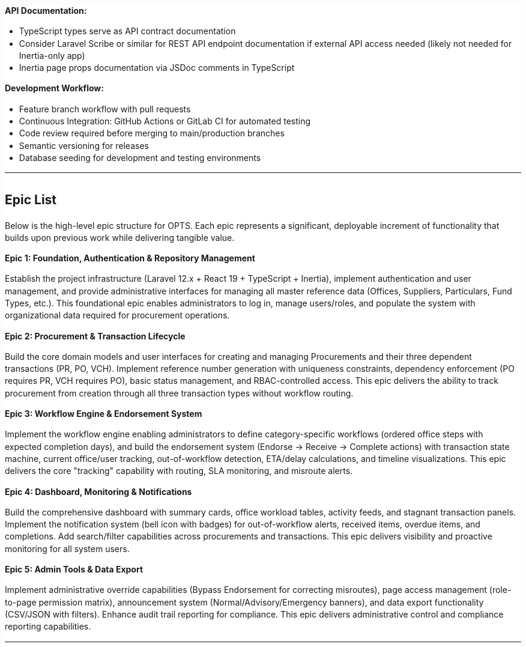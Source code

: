 **API Documentation:**
- TypeScript types serve as API contract documentation
- Consider Laravel Scribe or similar for REST API endpoint documentation if external API access needed (likely not needed for Inertia-only app)
- Inertia page props documentation via JSDoc comments in TypeScript

**Development Workflow:**
- Feature branch workflow with pull requests
- Continuous Integration: GitHub Actions or GitLab CI for automated testing
- Code review required before merging to main/production branches
- Semantic versioning for releases
- Database seeding for development and testing environments

---

## Epic List

Below is the high-level epic structure for OPTS. Each epic represents a significant, deployable increment of functionality that builds upon previous work while delivering tangible value.

**Epic 1: Foundation, Authentication & Repository Management**

Establish the project infrastructure (Laravel 12.x + React 19 + TypeScript + Inertia), implement authentication and user management, and provide administrative interfaces for managing all master reference data (Offices, Suppliers, Particulars, Fund Types, etc.). This foundational epic enables administrators to log in, manage users/roles, and populate the system with organizational data required for procurement operations.

**Epic 2: Procurement & Transaction Lifecycle**

Build the core domain models and user interfaces for creating and managing Procurements and their three dependent transactions (PR, PO, VCH). Implement reference number generation with uniqueness constraints, dependency enforcement (PO requires PR, VCH requires PO), basic status management, and RBAC-controlled access. This epic delivers the ability to track procurement from creation through all three transaction types without workflow routing.

**Epic 3: Workflow Engine & Endorsement System**

Implement the workflow engine enabling administrators to define category-specific workflows (ordered office steps with expected completion days), and build the endorsement system (Endorse → Receive → Complete actions) with transaction state machine, current office/user tracking, out-of-workflow detection, ETA/delay calculations, and timeline visualizations. This epic delivers the core "tracking" capability with routing, SLA monitoring, and misroute alerts.

**Epic 4: Dashboard, Monitoring & Notifications**

Build the comprehensive dashboard with summary cards, office workload tables, activity feeds, and stagnant transaction panels. Implement the notification system (bell icon with badges) for out-of-workflow alerts, received items, overdue items, and completions. Add search/filter capabilities across procurements and transactions. This epic delivers visibility and proactive monitoring for all system users.

**Epic 5: Admin Tools & Data Export**

Implement administrative override capabilities (Bypass Endorsement for correcting misroutes), page access management (role-to-page permission matrix), announcement system (Normal/Advisory/Emergency banners), and data export functionality (CSV/JSON with filters). Enhance audit trail reporting for compliance. This epic delivers administrative control and compliance reporting capabilities.

---